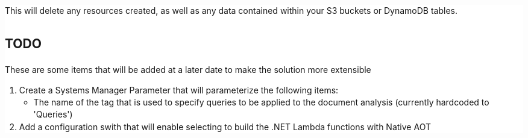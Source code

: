 This will delete any resources created, as well as any data contained within your S3 buckets or DynamoDB tables.

## TODO
These are some items that will be added at a later date to make the solution more extensible
1. Create a Systems Manager Parameter that will parameterize the following items:
    - The name of the tag that is used to specify queries to be applied to the document analysis (currently hardcoded to 'Queries')
1. Add a configuration swith that will enable selecting to build the .NET Lambda functions with Native AOT